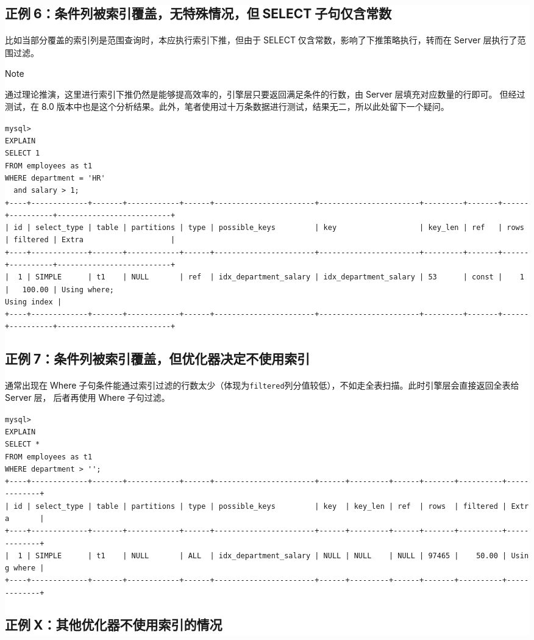 ## 正例 6：条件列被索引覆盖，无特殊情况，但 SELECT 子句仅含常数

比如当部分覆盖的索引列是范围查询时，本应执行索引下推，但由于 SELECT 仅含常数，影响了下推策略执行，转而在 Server 层执行了范围过滤。

> [!NOTE]
> 通过理论推演，这里进行索引下推仍然是能够提高效率的，引擎层只要返回满足条件的行数，由 Server 层填充对应数量的行即可。
> 但经过测试，在 8.0 版本中也是这个分析结果。此外，笔者使用过十万条数据进行测试，结果无二，所以此处留下一个疑问。

```mysql
mysql>
EXPLAIN
SELECT 1
FROM employees as t1
WHERE department = 'HR'
  and salary > 1;
+----+-------------+-------+------------+------+-----------------------+-----------------------+---------+-------+------+----------+--------------------------+
| id | select_type | table | partitions | type | possible_keys         | key                   | key_len | ref   | rows | filtered | Extra                    |
+----+-------------+-------+------------+------+-----------------------+-----------------------+---------+-------+------+----------+--------------------------+
|  1 | SIMPLE      | t1    | NULL       | ref  | idx_department_salary | idx_department_salary | 53      | const |    1 |   100.00 | Using where;
Using index |
+----+-------------+-------+------------+------+-----------------------+-----------------------+---------+-------+------+----------+--------------------------+
```

## 正例 7：条件列被索引覆盖，但优化器决定不使用索引

通常出现在 Where 子句条件能通过索引过滤的行数太少（体现为`filtered`列分值较低），不如走全表扫描。此时引擎层会直接返回全表给
Server 层，
后者再使用 Where 子句过滤。

```mysql
mysql>
EXPLAIN
SELECT *
FROM employees as t1
WHERE department > '';
+----+-------------+-------+------------+------+-----------------------+------+---------+------+-------+----------+-------------+
| id | select_type | table | partitions | type | possible_keys         | key  | key_len | ref  | rows  | filtered | Extra       |
+----+-------------+-------+------------+------+-----------------------+------+---------+------+-------+----------+-------------+
|  1 | SIMPLE      | t1    | NULL       | ALL  | idx_department_salary | NULL | NULL    | NULL | 97465 |    50.00 | Using where |
+----+-------------+-------+------------+------+-----------------------+------+---------+------+-------+----------+-------------+
```

## 正例 X：其他优化器不使用索引的情况


[0]: https://github.com/chaseSpace/go-common-pkg-exmaples/blob/master/_dockerfile/mysql/light.md